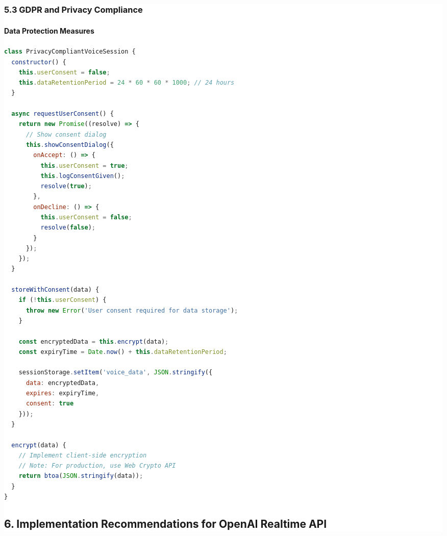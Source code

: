 ### 5.3 GDPR and Privacy Compliance

#### Data Protection Measures
```javascript
class PrivacyCompliantVoiceSession {
  constructor() {
    this.userConsent = false;
    this.dataRetentionPeriod = 24 * 60 * 60 * 1000; // 24 hours
  }

  async requestUserConsent() {
    return new Promise((resolve) => {
      // Show consent dialog
      this.showConsentDialog({
        onAccept: () => {
          this.userConsent = true;
          this.logConsentGiven();
          resolve(true);
        },
        onDecline: () => {
          this.userConsent = false;
          resolve(false);
        }
      });
    });
  }

  storeWithConsent(data) {
    if (!this.userConsent) {
      throw new Error('User consent required for data storage');
    }

    const encryptedData = this.encrypt(data);
    const expiryTime = Date.now() + this.dataRetentionPeriod;
    
    sessionStorage.setItem('voice_data', JSON.stringify({
      data: encryptedData,
      expires: expiryTime,
      consent: true
    }));
  }

  encrypt(data) {
    // Implement client-side encryption
    // Note: For production, use Web Crypto API
    return btoa(JSON.stringify(data));
  }
}
```

## 6. Implementation Recommendations for OpenAI Realtime API
